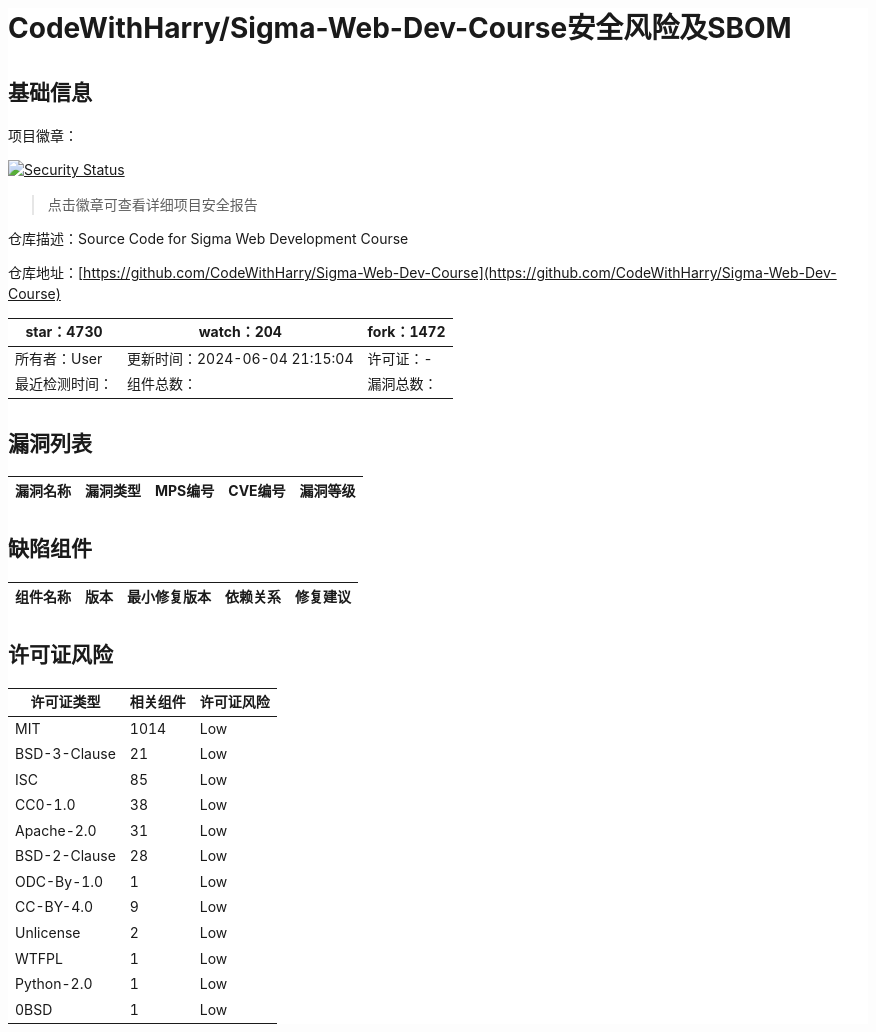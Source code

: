 # CodeWithHarry/Sigma-Web-Dev-Course安全风险及SBOM

## 基础信息

项目徽章：

[![Security Status](https://www.murphysec.com/platform3/v31/badge/1802416504427491328.svg)](https://www.murphysec.com/console/report/1774876915067781120/1802416504427491328)

> 点击徽章可查看详细项目安全报告

仓库描述：Source Code for Sigma Web Development Course

仓库地址：[https://github.com/CodeWithHarry/Sigma-Web-Dev-Course](https://github.com/CodeWithHarry/Sigma-Web-Dev-Course)

| star：4730 | watch：204 | fork：1472 |
| ----------- | -------------- | ------------ |
| 所有者：User | 更新时间：2024-06-04 21:15:04 | 许可证：- |
| 最近检测时间： | 组件总数： | 漏洞总数： |




## 漏洞列表

| 漏洞名称 | 漏洞类型 | MPS编号 | CVE编号 | 漏洞等级 |
| ------- | ------ | ------- | ------ | ----- |





## 缺陷组件

| 组件名称 | 版本 | 最小修复版本 | 依赖关系 | 修复建议 |
| -------- | ---- | ------------ | -------- | -------- |





## 许可证风险

| 许可证类型 | 相关组件 | 许可证风险 |
| ---------- | -------- | ---------- |
|MIT|1014|Low|
|BSD-3-Clause|21|Low|
|ISC|85|Low|
|CC0-1.0|38|Low|
|Apache-2.0|31|Low|
|BSD-2-Clause|28|Low|
|ODC-By-1.0|1|Low|
|CC-BY-4.0|9|Low|
|Unlicense|2|Low|
|WTFPL|1|Low|
|Python-2.0|1|Low|
|0BSD|1|Low|